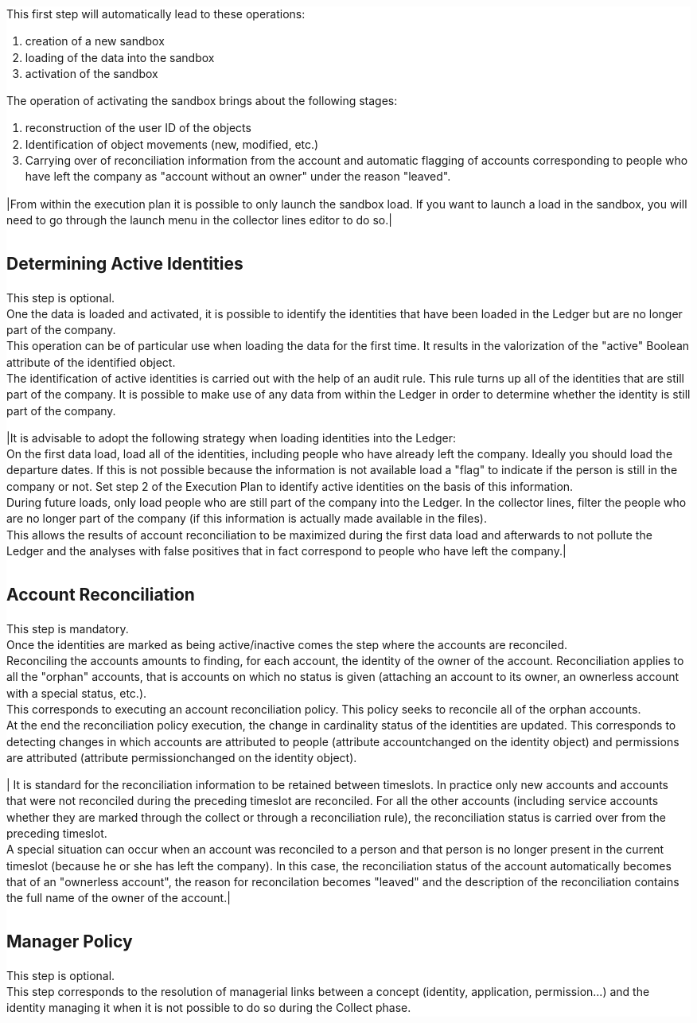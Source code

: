This first step will automatically lead to these operations:   

1. creation of a new sandbox
2. loading of the data into the sandbox
3. activation of the sandbox

The operation of activating the sandbox brings about the following stages:   

1. reconstruction of the user ID of the objects
2. Identification of object movements (new, modified, etc.)
3. Carrying over of reconciliation information from the account and automatic flagging of accounts corresponding to people who have left the company as "account without an owner" under the reason "leaved".   

|From within the execution plan it is possible to only launch the sandbox load. If you want to launch a load in the sandbox, you will need to go through the launch menu in the collector lines editor to do so.|

## Determining Active Identities

This step is optional.   
One the data is loaded and activated, it is possible to identify the identities that have been loaded in the Ledger but are no longer part of the company.   
This operation can be of particular use when loading the data for the first time. It results in the valorization of the "active" Boolean attribute of the identified object.   
The identification of active identities is carried out with the help of an audit rule. This rule turns up all of the identities that are still part of the company. It is possible to make use of any data from within the Ledger in order to determine whether the identity is still part of the company.   

|It is advisable to adopt the following strategy when loading identities into the Ledger: <br> On the first data load, load all of the identities, including people who have already left the company. Ideally you should load the departure dates. If this is not possible because the information is not available load a "flag" to indicate if the person is still in the company or not. Set step 2 of the Execution Plan to identify active identities on the basis of this information. <br> During future loads, only load people who are still part of the company into the Ledger. In the collector lines, filter the people who are no longer part of the company (if this information is actually made available in the files).<br>This allows the results of account reconciliation to be maximized during the first data load and afterwards to not pollute the Ledger and the analyses with false positives that in fact correspond to people who have left the company.|

## Account Reconciliation

This step is mandatory.   
Once the identities are marked as being active/inactive comes the step where the accounts are reconciled.   
Reconciling the accounts amounts to finding, for each account, the identity of the owner of the account. Reconciliation applies to all the "orphan" accounts, that is accounts on which no status is given (attaching an account to its owner, an ownerless account with a special status, etc.).   
This corresponds to executing an account reconciliation policy. This policy seeks to reconcile all of the orphan accounts.   
At the end the reconciliation policy execution, the change in cardinality status of the identities are updated. This corresponds to detecting changes in which accounts are attributed to people (attribute accountchanged on the identity object) and permissions are attributed (attribute permissionchanged on the identity object).   

| It is standard for the reconciliation information to be retained between timeslots. In practice only new accounts and accounts that were not reconciled during the preceding timeslot are reconciled. For all the other accounts (including service accounts whether they are marked through the collect or through a reconciliation rule), the reconciliation status is carried over from the preceding timeslot. <br> A special situation can occur when an account was reconciled to a person and that person is no longer present in the current timeslot (because he or she has left the company). In this case, the reconciliation status of the account automatically becomes that of an "ownerless account", the reason for reconcilation becomes "leaved" and the description of the reconciliation contains the full name of the owner of the account.|

## Manager Policy

This step is optional.   
This step corresponds to the resolution of managerial links between a concept (identity, application, permission...) and the identity managing it when it is not possible to do so during the Collect phase.   
